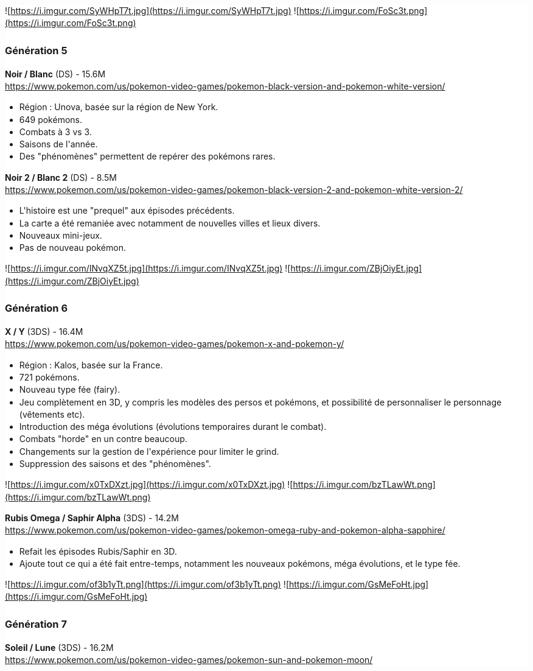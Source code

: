 ![https://i.imgur.com/SyWHpT7t.jpg](https://i.imgur.com/SyWHpT7t.jpg) ![https://i.imgur.com/FoSc3t.png](https://i.imgur.com/FoSc3t.png)

### Génération 5

**Noir / Blanc** (DS) - 15.6M  
<https://www.pokemon.com/us/pokemon-video-games/pokemon-black-version-and-pokemon-white-version/>

- Région : Unova, basée sur la région de New York.
- 649 pokémons.
- Combats à 3 vs 3.
- Saisons de l'année.
- Des "phénomènes" permettent de repérer des pokémons rares.

**Noir 2 / Blanc 2** (DS) - 8.5M  
<https://www.pokemon.com/us/pokemon-video-games/pokemon-black-version-2-and-pokemon-white-version-2/>

- L'histoire est une "prequel" aux épisodes précédents.
- La carte a été remaniée avec notamment de nouvelles villes et lieux divers.
- Nouveaux mini-jeux.
- Pas de nouveau pokémon.

![https://i.imgur.com/INvqXZ5t.jpg](https://i.imgur.com/INvqXZ5t.jpg) ![https://i.imgur.com/ZBjOiyEt.jpg](https://i.imgur.com/ZBjOiyEt.jpg)

### Génération 6

**X / Y** (3DS) - 16.4M  
<https://www.pokemon.com/us/pokemon-video-games/pokemon-x-and-pokemon-y/>

- Région : Kalos, basée sur la France.
- 721 pokémons.
- Nouveau type fée (fairy).
- Jeu complètement en 3D, y compris les modèles des persos et pokémons, et possibilité de personnaliser le personnage (vêtements etc).
- Introduction des méga évolutions (évolutions temporaires durant le combat).
- Combats "horde" en un contre beaucoup.
- Changements sur la gestion de l'expérience pour limiter le grind.
- Suppression des saisons et des "phénomènes".

![https://i.imgur.com/x0TxDXzt.jpg](https://i.imgur.com/x0TxDXzt.jpg) ![https://i.imgur.com/bzTLawWt.png](https://i.imgur.com/bzTLawWt.png)

**Rubis Omega / Saphir Alpha** (3DS) - 14.2M  
<https://www.pokemon.com/us/pokemon-video-games/pokemon-omega-ruby-and-pokemon-alpha-sapphire/>

- Refait les épisodes Rubis/Saphir en 3D.
- Ajoute tout ce qui a été fait entre-temps, notamment les nouveaux pokémons, méga évolutions, et le type fée.

![https://i.imgur.com/of3b1yTt.png](https://i.imgur.com/of3b1yTt.png) ![https://i.imgur.com/GsMeFoHt.jpg](https://i.imgur.com/GsMeFoHt.jpg)

### Génération 7

**Soleil / Lune** (3DS) - 16.2M  
<https://www.pokemon.com/us/pokemon-video-games/pokemon-sun-and-pokemon-moon/>
